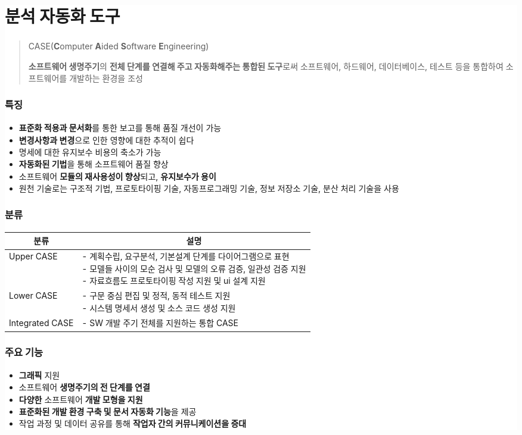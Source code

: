 # 분석 자동화 도구

> CASE(**C**omputer **A**ided **S**oftware **E**ngineering)
>
> **소프트웨어 생명주기**의 **전체 단계를 연결해 주고 자동화해주는 통합된 도구**로써
> 소프트웨어, 하드웨어, 데이터베이스, 테스트 등을 통합하여 소프트웨어를 개발하는 환경을 조성

### 특징

- **표준화 적용과 문서화**를 통한 보고를 통해 품질 개선이 가능
- **변경사항과 변경**으로 인한 영향에 대한 추적이 쉽다
- 명세에 대한 유지보수 비용의 축소가 가능
- **자동화된 기법**을 통해 소프트웨어 품질 향상
- 소프트웨어 **모듈의 재사용성이 향상**되고, **유지보수가 용이**
- 원천 기술로는 구조적 기법, 프로토타이핑 기술, 자동프로그래밍 기술, 정보 저장소 기술, 분산 처리 기술을 사용

### 분류

| 분류            | 설명                                                         |
| --------------- | ------------------------------------------------------------ |
| Upper CASE      | - 계획수립, 요구분석, 기본설계 단계를 다이어그램으로 표현<br />- 모델들 사이의 모순 검사 및 모델의 오류 검증, 일관성 검증 지원<br />- 자료흐름도 프로토타이핑 작성 지원 및 ui 설계 지원 |
| Lower CASE      | - 구문 중심 편집 및 정적, 동적 테스트 지원<br />- 시스템 명세서 생성 및 소스 코드 생성 지원 |
| Integrated CASE | - SW 개발 주기 전체를 지원하는 통합 CASE                     |

### 주요 기능

- **그래픽** 지원
- 소프트웨어 **생명주기의 전 단계를 연결**
- **다양한** 소프트웨어 **개발 모형을 지원**
- **표준화된 개발 환경 구축 및 문서 자동화 기능**을 제공
- 작업 과정 및 데이터 공유를 통해 **작업자 간의 커뮤니케이션을 증대**
